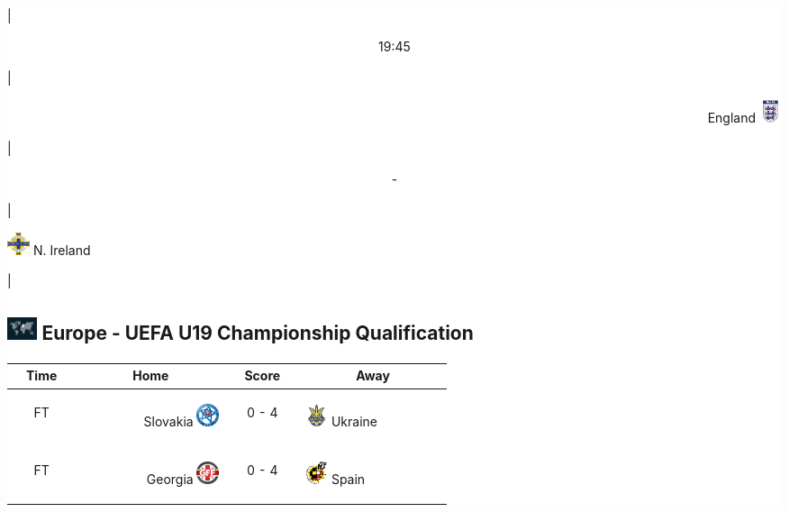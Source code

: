 | <p align="center">19:45</p> | <p align="right">England <img src="/static/logos/England Under 21.png" height="25px"></p> | <p align="center">-</p> | <p align="left"><img src="/static/logos/Northern Ireland Under 21.png" height="25px"> N. Ireland</p> |
</div>


## <img src="/static/logos/Europe-UEFA U19 Championship Qualification.png" height="25px"> Europe - UEFA U19 Championship Qualification

<div align="center">

&emsp;Time&emsp; | &emsp;&emsp;&emsp;&emsp;Home&emsp;&emsp;&emsp;&emsp; | &emsp;Score&emsp; | &emsp;&emsp;&emsp;&emsp;Away&emsp;&emsp;&emsp;&emsp; |
| ------------ | ------------ | ------------ | ------------ |
| <p align="center">FT</p> | <p align="right">Slovakia <img src="/static/logos/Slovakia Under 19.png" height="25px"></p> | <p align="center">0 - 4</p> | <p align="left"><img src="/static/logos/Ukraine Under 19.png" height="25px"> Ukraine</p> |
| <p align="center">FT</p> | <p align="right">Georgia <img src="/static/logos/Georgia Under 19.png" height="25px"></p> | <p align="center">0 - 4</p> | <p align="left"><img src="/static/logos/Spain Under 19.png" height="25px"> Spain</p> |